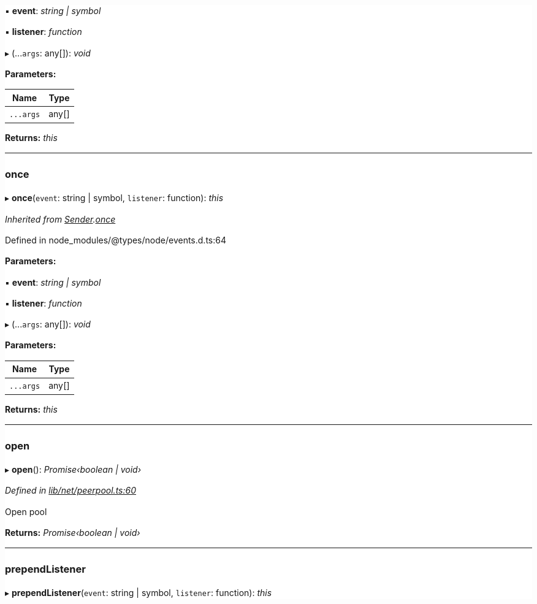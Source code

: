 ▪ **event**: _string | symbol_

▪ **listener**: _function_

▸ (...`args`: any[]): _void_

**Parameters:**

| Name      | Type  |
| --------- | ----- |
| `...args` | any[] |

**Returns:** _this_

---

### once

▸ **once**(`event`: string | symbol, `listener`: function): _this_

_Inherited from [Sender](_net_protocol_sender_.sender.md).[once](_net_protocol_sender_.sender.md#once)_

Defined in node_modules/@types/node/events.d.ts:64

**Parameters:**

▪ **event**: _string | symbol_

▪ **listener**: _function_

▸ (...`args`: any[]): _void_

**Parameters:**

| Name      | Type  |
| --------- | ----- |
| `...args` | any[] |

**Returns:** _this_

---

### open

▸ **open**(): _Promise‹boolean | void›_

_Defined in [lib/net/peerpool.ts:60](https://github.com/ethereumjs/ethereumjs-client/blob/master/lib/net/peerpool.ts#L60)_

Open pool

**Returns:** _Promise‹boolean | void›_

---

### prependListener

▸ **prependListener**(`event`: string | symbol, `listener`: function): _this_
